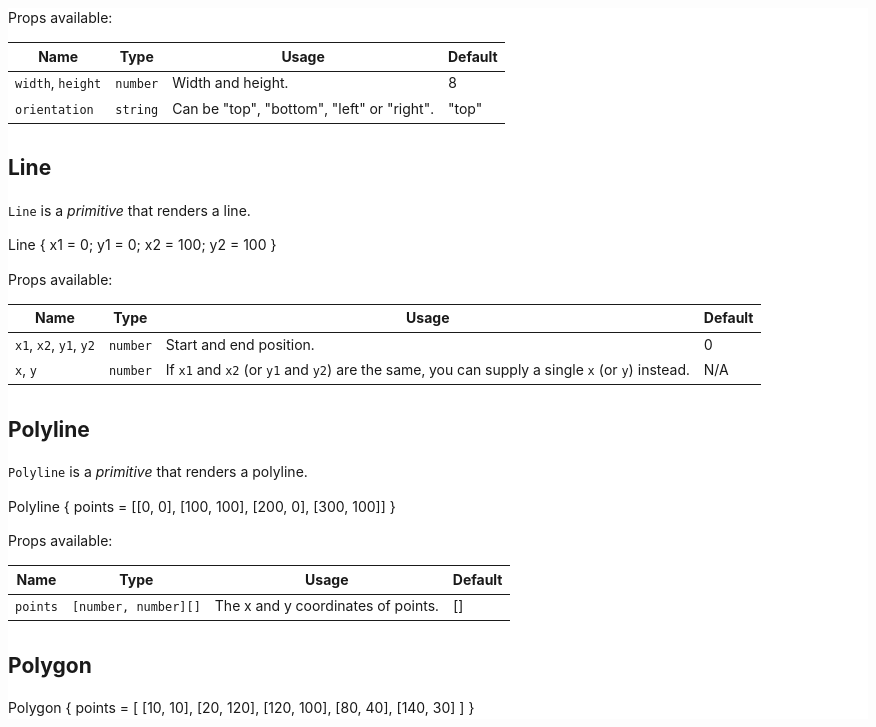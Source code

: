 Props available:

| Name | Type | Usage | Default |
|------|------|-------|---------|
|`width`, `height`|`number`|Width and height.|8|
|`orientation`|`string`|Can be "top", "bottom", "left" or "right".|"top"|

## Line

`Line` is a _primitive_ that renders a line.

<div class="demo" data-height="100">
Line {
    x1 = 0; y1 = 0; x2 = 100; y2 = 100
}
</div>

Props available:

| Name | Type | Usage | Default |
|------|------|-------|---------|
|`x1`, `x2`, `y1`, `y2`|`number`|Start and end position.|0|
|`x`, `y`|`number`|If `x1` and `x2` (or `y1` and `y2`) are the same, you can supply a single `x` (or `y`) instead.|N/A|

## Polyline

`Polyline` is a _primitive_ that renders a polyline.

<div class="demo" data-height="100">
Polyline {
    points = [[0, 0], [100, 100], [200, 0], [300, 100]]
}
</div>

Props available:

| Name | Type | Usage | Default |
|------|------|-------|---------|
|`points`|`[number, number][]`|The x and y coordinates of points.|[]|

## Polygon

<div class="demo" data-height="150">
Polygon {
    points = [
        [10, 10],
        [20, 120],
        [120, 100],
        [80, 40],
        [140, 30]
    ]
}
</div>
